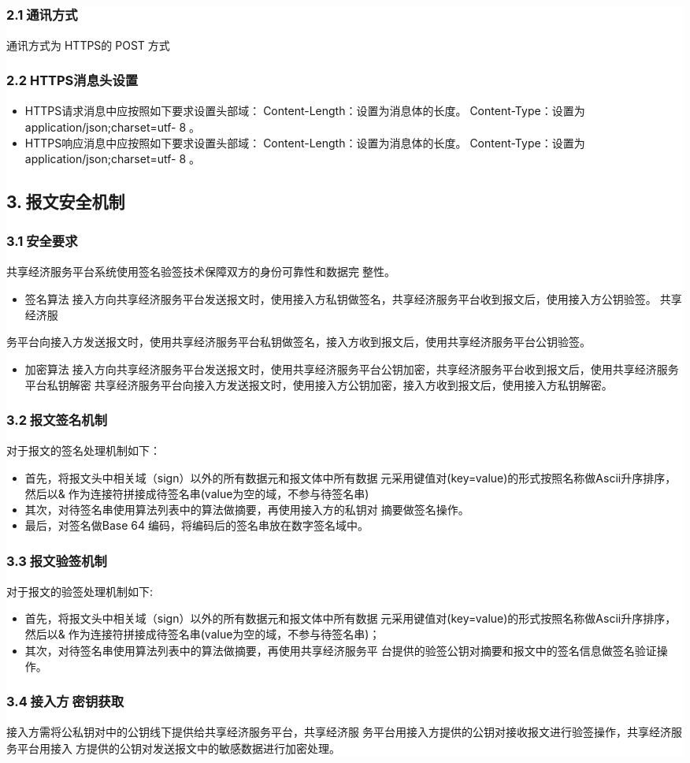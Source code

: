 ### 2.1 通讯方式

通讯方式为 HTTPS的 POST 方式

### 2.2 HTTPS消息头设置


- HTTPS请求消息中应按照如下要求设置头部域： Content-Length：设置为消息体的长度。 Content-Type：设置为 application/json;charset=utf- 8 。
- HTTPS响应消息中应按照如下要求设置头部域： Content-Length：设置为消息体的长度。 Content-Type：设置为 application/json;charset=utf- 8 。

## 3. 报文安全机制

### 3.1 安全要求

共享经济服务平台系统使用签名验签技术保障双方的身份可靠性和数据完
整性。


- 签名算法 接入方向共享经济服务平台发送报文时，使用接入方私钥做签名，共享经济服务平台收到报文后，使用接入方公钥验签。 共享经济服



务平台向接入方发送报文时，使用共享经济服务平台私钥做签名，接入方收到报文后，使用共享经济服务平台公钥验签。
- 加密算法 接入方向共享经济服务平台发送报文时，使用共享经济服务平台公钥加密，共享经济服务平台收到报文后，使用共享经济服务平台私钥解密 共享经济服务平台向接入方发送报文时，使用接入方公钥加密，接入方收到报文后，使用接入方私钥解密。

### 3.2 报文签名机制

对于报文的签名处理机制如下：


- 首先，将报文头中相关域（sign）以外的所有数据元和报文体中所有数据
元采用键值对(key=value)的形式按照名称做Ascii升序排序，然后以&
作为连接符拼接成待签名串(value为空的域，不参与待签名串)
- 其次，对待签名串使用算法列表中的算法做摘要，再使用接入方的私钥对
摘要做签名操作。
- 最后，对签名做Base 64 编码，将编码后的签名串放在数字签名域中。

### 3.3 报文验签机制

对于报文的验签处理机制如下:


- 首先，将报文头中相关域（sign）以外的所有数据元和报文体中所有数据
元采用键值对(key=value)的形式按照名称做Ascii升序排序，然后以&
作为连接符拼接成待签名串(value为空的域，不参与待签名串)；
- 其次，对待签名串使用算法列表中的算法做摘要，再使用共享经济服务平
台提供的验签公钥对摘要和报文中的签名信息做签名验证操作。

### 3.4 接入方 密钥获取

接入方需将公私钥对中的公钥线下提供给共享经济服务平台，共享经济服
务平台用接入方提供的公钥对接收报文进行验签操作，共享经济服务平台用接入
方提供的公钥对发送报文中的敏感数据进行加密处理。
